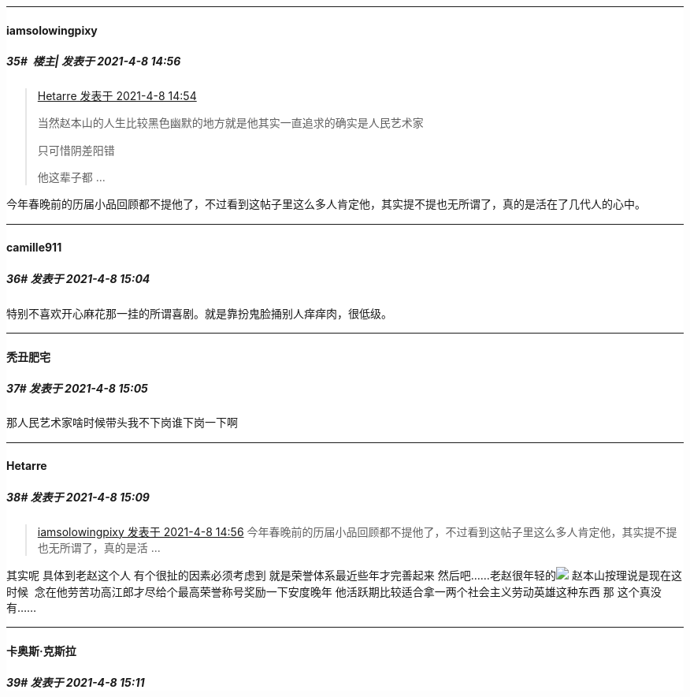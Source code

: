 
*****

####  iamsolowingpixy  
##### 35#         楼主| 发表于 2021-4-8 14:56


<blockquote><a href="httphttps://bbs.saraba1st.com/2b/forum.php?mod=redirect&amp;goto=findpost&amp;pid=50872317&amp;ptid=1997885" target="_blank">Hetarre 发表于 2021-4-8 14:54</a>

当然赵本山的人生比较黑色幽默的地方就是他其实一直追求的确实是人民艺术家 

只可惜阴差阳错

他这辈子都 ...</blockquote>
今年春晚前的历届小品回顾都不提他了，不过看到这帖子里这么多人肯定他，其实提不提也无所谓了，真的是活在了几代人的心中。


*****

####  camille911  
##### 36#       发表于 2021-4-8 15:04


特别不喜欢开心麻花那一挂的所谓喜剧。就是靠扮鬼脸捅别人痒痒肉，很低级。


*****

####  秃丑肥宅  
##### 37#       发表于 2021-4-8 15:05


那人民艺术家啥时候带头我不下岗谁下岗一下啊


*****

####  Hetarre  
##### 38#       发表于 2021-4-8 15:09


<blockquote><a href="httphttps://bbs.saraba1st.com/2b/forum.php?mod=redirect&amp;goto=findpost&amp;pid=50872344&amp;ptid=1997885" target="_blank">iamsolowingpixy 发表于 2021-4-8 14:56</a>
今年春晚前的历届小品回顾都不提他了，不过看到这帖子里这么多人肯定他，其实提不提也无所谓了，真的是活 ...</blockquote>
其实呢 具体到老赵这个人 有个很扯的因素必须考虑到
就是荣誉体系最近些年才完善起来 然后吧……老赵很年轻的<img src="https://static.saraba1st.com/image/smiley/face2017/068.png" referrerpolicy="no-referrer">
赵本山按理说是现在这时候  念在他劳苦功高江郎才尽给个最高荣誉称号奖励一下安度晚年 
他活跃期比较适合拿一两个社会主义劳动英雄这种东西
那 这个真没有……


*****

####  卡奥斯·克斯拉  
##### 39#       发表于 2021-4-8 15:11

